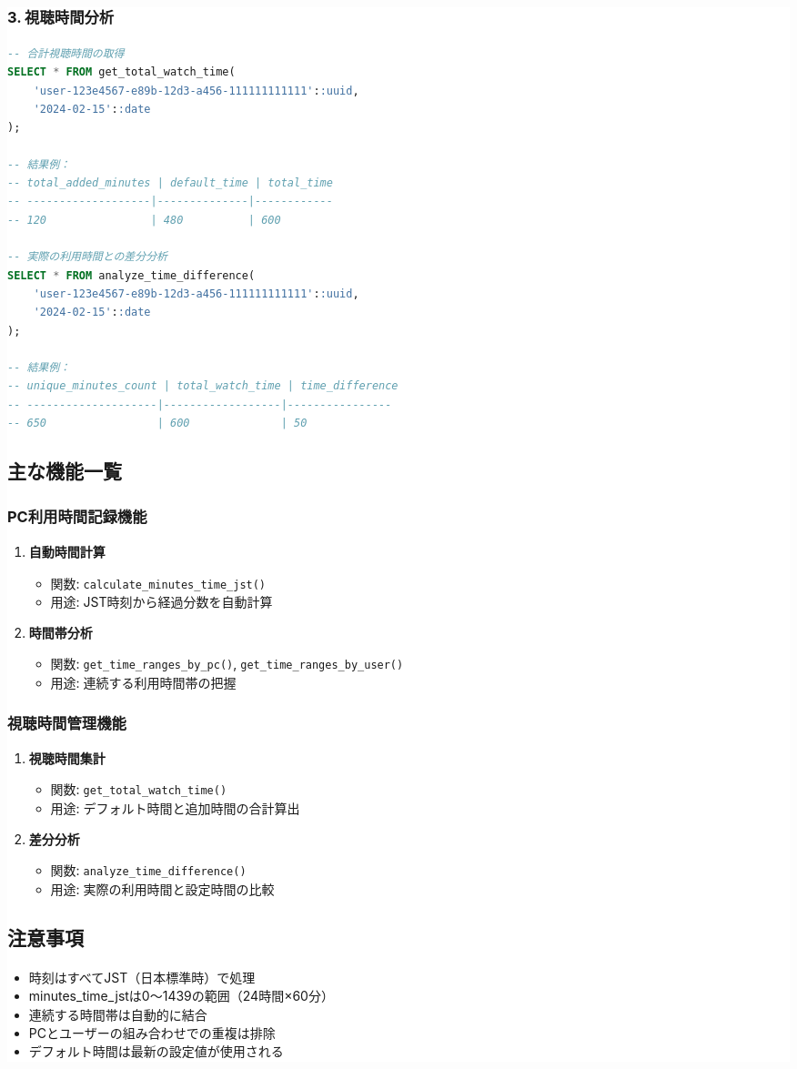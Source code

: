 ### 3. 視聴時間分析
```sql
-- 合計視聴時間の取得
SELECT * FROM get_total_watch_time(
    'user-123e4567-e89b-12d3-a456-111111111111'::uuid,
    '2024-02-15'::date
);

-- 結果例：
-- total_added_minutes | default_time | total_time
-- -------------------|--------------|------------
-- 120                | 480          | 600

-- 実際の利用時間との差分分析
SELECT * FROM analyze_time_difference(
    'user-123e4567-e89b-12d3-a456-111111111111'::uuid,
    '2024-02-15'::date
);

-- 結果例：
-- unique_minutes_count | total_watch_time | time_difference
-- --------------------|------------------|----------------
-- 650                 | 600              | 50
```

## 主な機能一覧

### PC利用時間記録機能
1. **自動時間計算**
   - 関数: `calculate_minutes_time_jst()`
   - 用途: JST時刻から経過分数を自動計算

2. **時間帯分析**
   - 関数: `get_time_ranges_by_pc()`, `get_time_ranges_by_user()`
   - 用途: 連続する利用時間帯の把握

### 視聴時間管理機能
1. **視聴時間集計**
   - 関数: `get_total_watch_time()`
   - 用途: デフォルト時間と追加時間の合計算出

2. **差分分析**
   - 関数: `analyze_time_difference()`
   - 用途: 実際の利用時間と設定時間の比較

## 注意事項
- 時刻はすべてJST（日本標準時）で処理
- minutes_time_jstは0〜1439の範囲（24時間×60分）
- 連続する時間帯は自動的に結合
- PCとユーザーの組み合わせでの重複は排除
- デフォルト時間は最新の設定値が使用される
